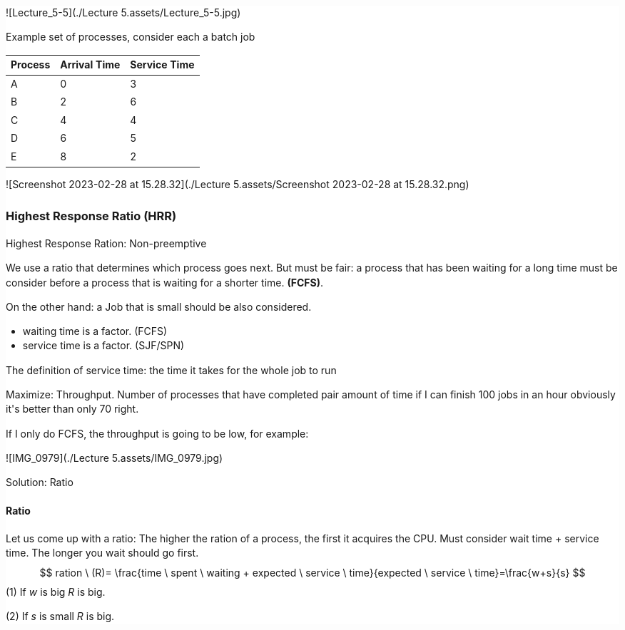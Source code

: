 ![Lecture_5-5](./Lecture 5.assets/Lecture_5-5.jpg)

Example set of processes, consider each a batch job

| Process | Arrival Time | Service Time |
| ------- | ------------ | ------------ |
| A       | 0            | 3            |
| B       | 2            | 6            |
| C       | 4            | 4            |
| D       | 6            | 5            |
| E       | 8            | 2            |

![Screenshot 2023-02-28 at 15.28.32](./Lecture 5.assets/Screenshot 2023-02-28 at 15.28.32.png)



### Highest Response Ratio (HRR)

Highest Response Ration: Non-preemptive

We use a ratio that determines which process goes next. But must be fair: a process that has been waiting for a long time must be consider before a process that is waiting for a shorter time. **(FCFS)**.

On the other hand: a Job that is small should be also considered. 

- waiting time is a factor. (FCFS)
- service time is a factor. (SJF/SPN)

The definition of  service time: the time it takes for the whole job to run 

Maximize: Throughput. Number of processes that have completed pair amount of time if I can finish 100 jobs in an hour obviously it's better than only 70 right.

If I only do FCFS, the throughput is going to be low, for example: 

![IMG_0979](./Lecture 5.assets/IMG_0979.jpg)

Solution: Ratio



#### Ratio

Let us come up with a ratio: The higher the ration of a process, the first it acquires the CPU. Must consider wait time + service time. The longer you wait should go first.
$$
ration \ (R)= \frac{time \ spent \ waiting + expected \ service \ time}{expected \ service \ time}=\frac{w+s}{s}
$$
(1) If $w$ is big $R$ is big.

(2) If $s$ is small $R$ is big.
